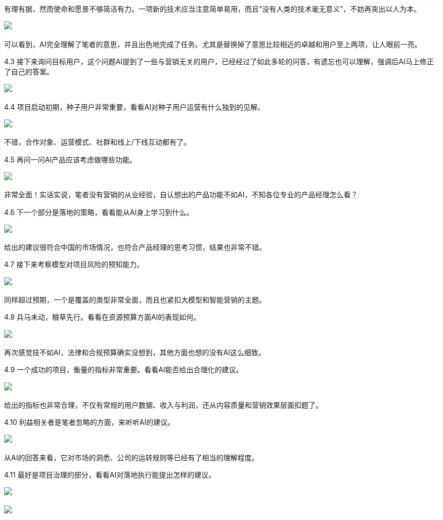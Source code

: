 有理有据，然而使命和愿景不够简洁有力。一项新的技术应当注意简单易用，而且“没有人类的技术毫无意义”，不妨再突出以人为本。

![](https://image.woshipm.com/wp-files/2023/06/B3SODm3EoPaaq1JmrXia.png)

可以看到，AI完全理解了笔者的意思，并且出色地完成了任务。尤其是替换掉了意思比较相近的卓越和用户至上两项，让人眼前一亮。

4.3 接下来询问目标用户，这个问题AI提到了一些与营销无关的用户，已经经过了如此多轮的问答，有遗忘也可以理解，强调后AI马上修正了自己的答案。

![](https://image.woshipm.com/wp-files/2023/06/obcgjZBJ0npN9el2Be2B.png)

4.4 项目启动初期，种子用户非常重要，看看AI对种子用户运营有什么独到的见解。

![](https://image.woshipm.com/wp-files/2023/06/npiDMVbk418XIj2XtTem.png)

不错，合作对象、运营模式、社群和线上/下线互动都有了。

4.5 再问一问AI产品应该考虑做哪些功能。

![](https://image.woshipm.com/wp-files/2023/06/nYsHhyBnzz2ibGBs33HH.png)

非常全面！实话实说，笔者没有营销的从业经验，自认想出的产品功能不如AI，不知各位专业的产品经理怎么看？

4.6 下一个部分是落地的策略，看看能从AI身上学习到什么。

![](https://image.woshipm.com/wp-files/2023/06/9RiBMuIFx5WsGhTretjE.png)

给出的建议很符合中国的市场情况，也符合产品经理的思考习惯，结果也非常不错。

4.7 接下来考察模型对项目风险的预知能力。

![](https://image.woshipm.com/wp-files/2023/06/cBAnC248EqYDDpXVXgjG.png)

同样超过预期，一个是覆盖的类型非常全面，而且也紧扣大模型和智能营销的主题。

4.8 兵马未动，粮草先行。看看在资源预算方面AI的表现如何。

![](https://image.woshipm.com/wp-files/2023/06/5Ztdmrx4hH8NvNRORH7O.png)

再次感觉技不如AI，法律和合规预算确实没想到，其他方面也想的没有AI这么细致。

4.9 一个成功的项目，衡量的指标非常重要。看看AI能否给出合理化的建议。

![](https://image.woshipm.com/wp-files/2023/06/m03oO5ZzCgAprOja3hVY.png)

给出的指标也非常合理，不仅有常规的用户数据、收入与利润，还从内容质量和营销效果层面扣题了。

4.10 利益相关者是笔者忽略的方面，来听听AI的建议。

![](https://image.woshipm.com/wp-files/2023/06/ymkkSbI2ggfmNuxVS6fd.png)

从AI的回答来看，它对市场的洞悉、公司的运转规则等已经有了相当的理解程度。

4.11 最好是项目治理的部分，看看AI对落地执行能提出怎样的建议。

![](https://image.woshipm.com/wp-files/2023/06/Gd62cz5WHmuByeWG5uBh.png)

![](https://image.woshipm.com/wp-files/2023/06/a9JicN08ATWUQh3kBWYV.png)
